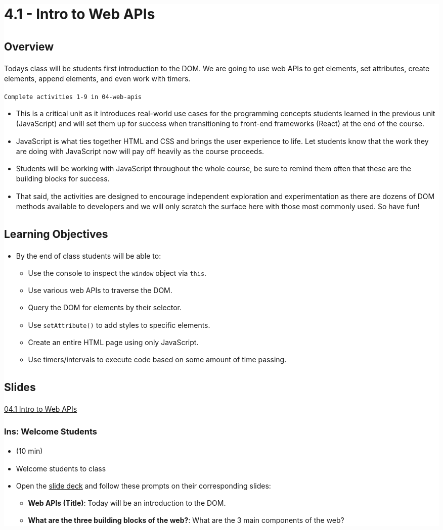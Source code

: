 # 4.1 - Intro to Web APIs

## Overview

Todays class will be students first introduction to the DOM. We are going to use web APIs to get elements, set attributes, create elements, append elements, and even work with timers.

`Complete activities 1-9 in 04-web-apis`

- This is a critical unit as it introduces real-world use cases for the programming concepts students learned in the previous unit (JavaScript) and will set them up for success when transitioning to front-end frameworks (React) at the end of the course.

- JavaScript is what ties together HTML and CSS and brings the user experience to life. Let students know that the work they are doing with JavaScript now will pay off heavily as the course proceeds.

- Students will be working with JavaScript throughout the whole course, be sure to remind them often that these are the building blocks for success.

- That said, the activities are designed to encourage independent exploration and experimentation as there are dozens of DOM methods available to developers and we will only scratch the surface here with those most commonly used. So have fun!

## Learning Objectives

- By the end of class students will be able to:

  - Use the console to inspect the `window` object via `this`.

  - Use various web APIs to traverse the DOM.

  - Query the DOM for elements by their selector.

  - Use `setAttribute()` to add styles to specific elements.

  - Create an entire HTML page using only JavaScript.

  - Use timers/intervals to execute code based on some amount of time passing.

## Slides

[04.1 Intro to Web APIs](https://docs.google.com/presentation/d/1qeb1b63e9n-1p19RbL4xIq8xA_edNBjeW-mDnzSKJ8E/edit?usp=sharing)

### Ins: Welcome Students

- (10 min)

- Welcome students to class

- Open the [slide deck](https://docs.google.com/presentation/d/1qeb1b63e9n-1p19RbL4xIq8xA_edNBjeW-mDnzSKJ8E/edit?usp=sharing) and follow these prompts on their corresponding slides:

  - **Web APIs (Title)**: Today will be an introduction to the DOM.

  - **What are the three building blocks of the web?**: What are the 3 main components of the web?
